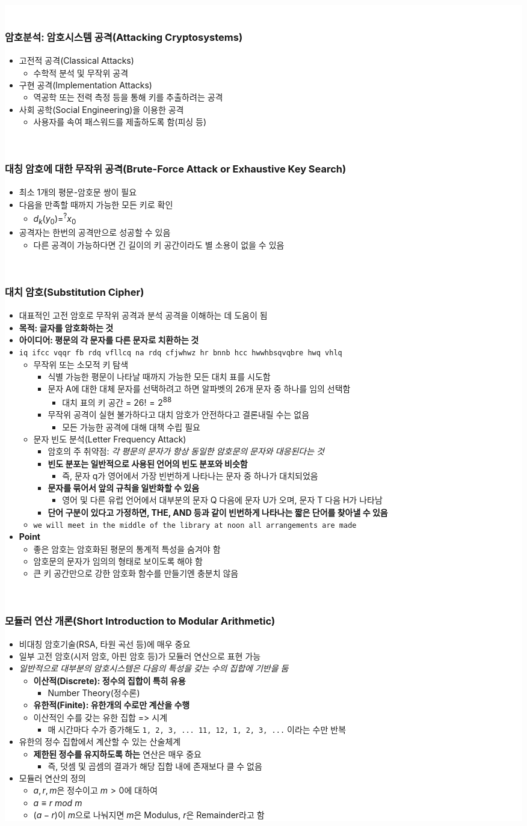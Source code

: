 <br>

### 암호분석: 암호시스템 공격(Attacking Cryptosystems)
- 고전적 공격(Classical Attacks)
  - 수학적 분석 및 무작위 공격
- 구현 공격(Implementation Attacks)
  - 역공학 또는 전력 측정 등을 통해 키를 추출하려는 공격
- 사회 공학(Social Engineering)을 이용한 공격
  - 사용자를 속여 패스워드를 제출하도록 함(피싱 등)

<br>

### 대칭 암호에 대한 무작위 공격(Brute-Force Attack or Exhaustive Key Search)
- 최소 1개의 평문-암호문 쌍이 필요
- 다음을 만족할 때까지 가능한 모든 키로 확인
  - $d_k(y_0)=^?x_0$
- 공격자는 한번의 공격만으로 성공할 수 있음
  - 다른 공격이 가능하다면 긴 길이의 키 공간이라도 별 소용이 없을 수 있음

<br>

### 대치 암호(Substitution Cipher)
- 대표적인 고전 암호로 무작위 공격과 분석 공격을 이해하는 데 도움이 됨
- **목적: 글자를 암호화하는 것**
- **아이디어: 평문의 각 문자를 다른 문자로 치환하는 것**
- `iq ifcc vqqr fb rdq vfllcq na rdq cfjwhwz hr bnnb hcc hwwhbsqvqbre hwq vhlq`
  - 무작위 또는 소모적 키 탐색
    - 식별 가능한 평문이 나타날 때까지 가능한 모든 대치 표를 시도함
    - 문자 A에 대한 대체 문자를 선택하려고 하면 알파벳의 26개 문자 중 하나를 임의 선택함
      - 대치 표의 키 공간 = $26!=2^{88}$
    - 무작위 공격이 실현 불가하다고 대치 암호가 안전하다고 결론내릴 수는 없음
      - 모든 가능한 공격에 대해 대책 수립 필요
  - 문자 빈도 분석(Letter Frequency Attack)
    - 암호의 주 취약점: _각 평문의 문자가 항상 동일한 암호문의 문자와 대응된다는 것_
    - **빈도 분포는 일반적으로 사용된 언어의 빈도 분포와 비슷함**
      - 즉, 문자 q가 영어에서 가장 빈번하게 나타나는 문자 중 하나가 대치되었음
    - **문자를 묶어서 앞의 규칙을 일반화할 수 있음**
      - 영어 및 다른 유럽 언어에서 대부분의 문자 Q 다음에 문자 U가 오며, 문자 T 다음 H가 나타남
    - **단어 구분이 있다고 가정하면, THE, AND 등과 같이 빈번하게 나타나는 짧은 단어를 찾아낼 수 있음**
  - `we will meet in the middle of the library at noon all arrangements are made`
- **Point**
  - 좋은 암호는 암호화된 평문의 통계적 특성을 숨겨야 함
  - 암호문의 문자가 임의의 형태로 보이도록 해야 함
  - 큰 키 공간만으로 강한 암호화 함수를 만들기엔 충분치 않음

<br>

### 모듈러 연산 개론(Short Introduction to Modular Arithmetic)
- 비대칭 암호기술(RSA, 타원 곡선 등)에 매우 중요
- 일부 고전 암호(시저 암호, 아핀 암호 등)가 모듈러 연산으로 표현 가능
- _일반적으로 대부분의 암호시스템은 다음의 특성을 갖는 수의 집합에 기반을 둠_
  - **이산적(Discrete): 정수의 집합이 특히 유용**
    - Number Theory(정수론)
  - **유한적(Finite): 유한개의 수로만 계산을 수행**
  - 이산적인 수를 갖는 유한 집합 => 시계
    - 매 시간마다 수가 증가해도 `1, 2, 3, ... 11, 12, 1, 2, 3, ...` 이라는 수만 반복
- 유한의 정수 집합에서 계산할 수 있는 산술체계
  - **제한된 정수를 유지하도록 하는** 연산은 매우 중요
    - 즉, 덧셈 및 곱셈의 결과가 해당 집합 내에 존재보다 클 수 없음
- 모듈러 연산의 정의
  - $a, r, m$은 정수이고 $m>0$에 대하여
  - $a\equiv{r}$ $mod$ $m$
  - $(a-r)$이 $m$으로 나눠지면 $m$은 Modulus, $r$은 Remainder라고 함